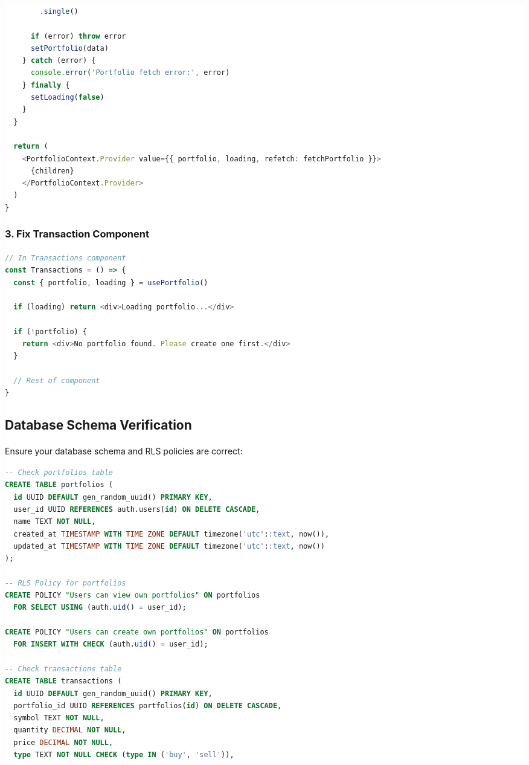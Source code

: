 ```typescript
        .single()
        
      if (error) throw error
      setPortfolio(data)
    } catch (error) {
      console.error('Portfolio fetch error:', error)
    } finally {
      setLoading(false)
    }
  }
  
  return (
    <PortfolioContext.Provider value={{ portfolio, loading, refetch: fetchPortfolio }}>
      {children}
    </PortfolioContext.Provider>
  )
}
```

### 3. Fix Transaction Component
```typescript
// In Transactions component
const Transactions = () => {
  const { portfolio, loading } = usePortfolio()
  
  if (loading) return <div>Loading portfolio...</div>
  
  if (!portfolio) {
    return <div>No portfolio found. Please create one first.</div>
  }
  
  // Rest of component
}
```

## Database Schema Verification

Ensure your database schema and RLS policies are correct:

```sql
-- Check portfolios table
CREATE TABLE portfolios (
  id UUID DEFAULT gen_random_uuid() PRIMARY KEY,
  user_id UUID REFERENCES auth.users(id) ON DELETE CASCADE,
  name TEXT NOT NULL,
  created_at TIMESTAMP WITH TIME ZONE DEFAULT timezone('utc'::text, now()),
  updated_at TIMESTAMP WITH TIME ZONE DEFAULT timezone('utc'::text, now())
);

-- RLS Policy for portfolios
CREATE POLICY "Users can view own portfolios" ON portfolios
  FOR SELECT USING (auth.uid() = user_id);

CREATE POLICY "Users can create own portfolios" ON portfolios
  FOR INSERT WITH CHECK (auth.uid() = user_id);

-- Check transactions table
CREATE TABLE transactions (
  id UUID DEFAULT gen_random_uuid() PRIMARY KEY,
  portfolio_id UUID REFERENCES portfolios(id) ON DELETE CASCADE,
  symbol TEXT NOT NULL,
  quantity DECIMAL NOT NULL,
  price DECIMAL NOT NULL,
  type TEXT NOT NULL CHECK (type IN ('buy', 'sell')),
```